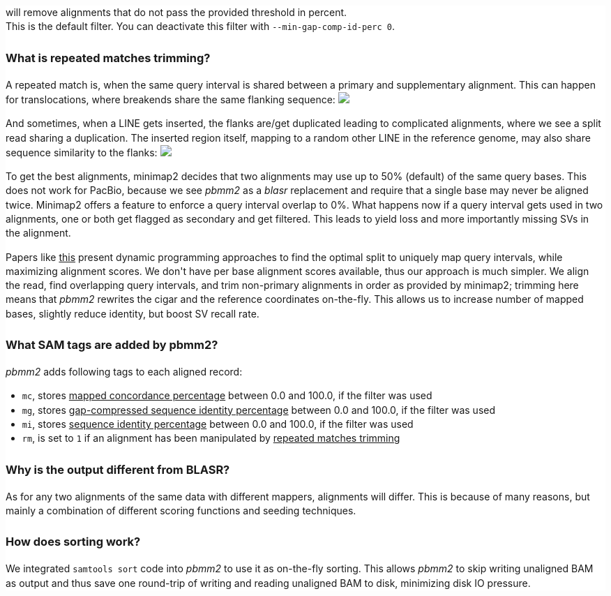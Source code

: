 will remove alignments that do not pass the provided threshold in percent.\
This is the default filter.
You can deactivate this filter with `--min-gap-comp-id-perc 0`.

### What is repeated matches trimming?
A repeated match is, when the same query interval is shared between a primary
and supplementary alignment. This can happen for translocations, where breakends
share the same flanking sequence:
<img width="1000px" src="img/repeated_matches_bnd.png"/>

And sometimes, when a LINE gets inserted, the flanks are/get duplicated leading
to complicated alignments, where we see a split read sharing a duplication.
The inserted region itself, mapping to a random other LINE in the reference
genome, may also share sequence similarity to the flanks:
<img width="1000px" src="img/repeated_matches_line.png"/>

To get the best alignments, minimap2 decides that two alignments may use up to
50% (default) of the same query bases. This does not work for PacBio, because we
see _pbmm2_ as a _blasr_ replacement and require that a single base may never be
aligned twice. Minimap2 offers a feature to enforce a query interval overlap
to 0%. What happens now if a query interval gets used in two alignments,
one or both get flagged as secondary and get filtered.
This leads to yield loss and more importantly missing SVs in the alignment.

Papers like [this](https://genomebiology.biomedcentral.com/articles/10.1186/s13059-015-0670-9)
present dynamic programming approaches to find the optimal split to
uniquely map query intervals, while maximizing alignment scores. We don't have
per base alignment scores available, thus our approach is much simpler.
We align the read, find overlapping query intervals, and trim non-primary alignments
in order as provided by minimap2; trimming here means that _pbmm2_ rewrites the cigar
and the reference coordinates on-the-fly. This allows us to increase number
of mapped bases, slightly reduce identity, but boost SV recall rate.

### What SAM tags are added by pbmm2?
_pbmm2_ adds following tags to each aligned record:

 - `mc`, stores [mapped concordance percentage](#how-do-you-define-identity) between 0.0 and 100.0, if the filter was used
 - `mg`, stores [gap-compressed sequence identity percentage](#how-do-you-define-gap-compressed-identity) between 0.0 and 100.0, if the filter was used
 - `mi`, stores [sequence identity percentage](#how-do-you-define-identity) between 0.0 and 100.0, if the filter was used
 - `rm`, is set to `1` if an alignment has been manipulated by [repeated matches trimming](#what-is-repeated-matches-trimming)

### Why is the output different from BLASR?
As for any two alignments of the same data with different mappers, alignments
will differ. This is because of many reasons, but mainly a combination of
different scoring functions and seeding techniques.

### How does sorting work?
We integrated `samtools sort` code into _pbmm2_ to use it as on-the-fly sorting.
This allows _pbmm2_ to skip writing unaligned BAM as output and thus save
one round-trip of writing and reading unaligned BAM to disk, minimizing disk IO
pressure.
